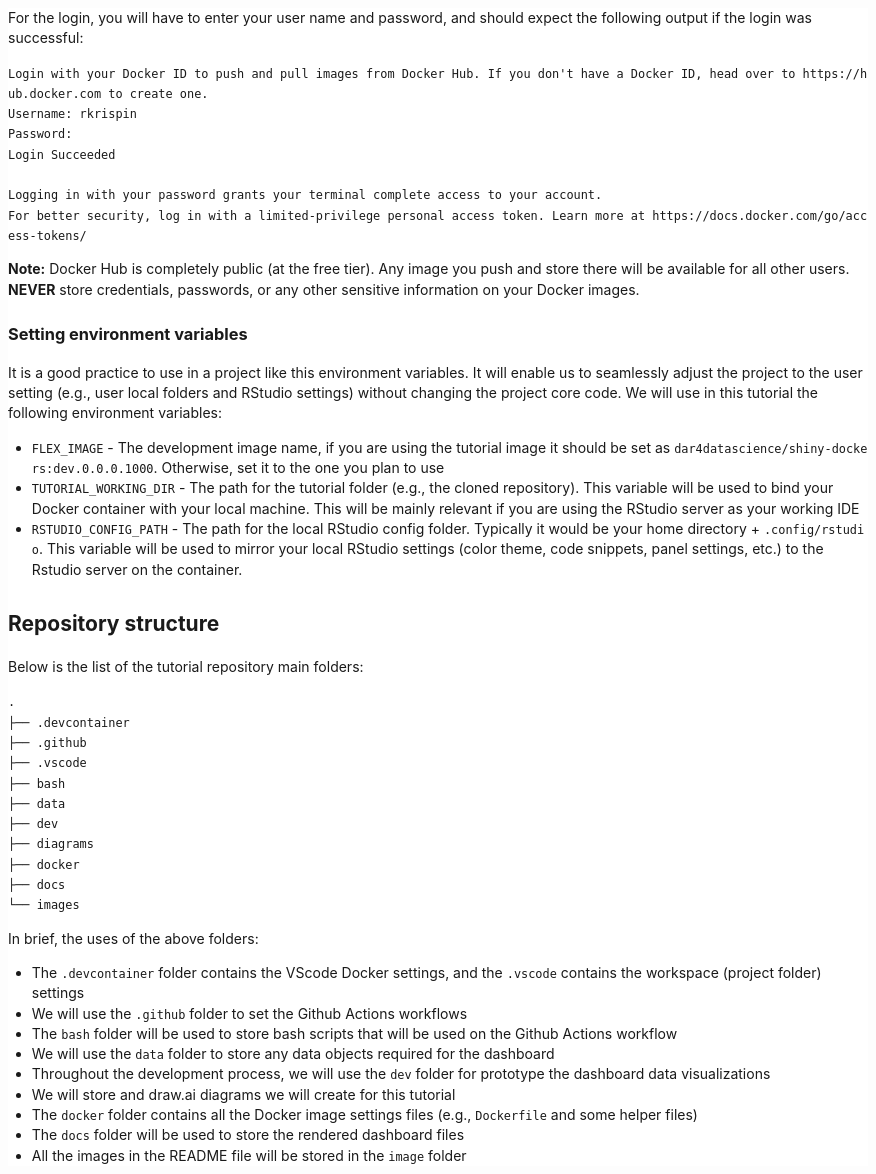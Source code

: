 For the login, you will have to enter your user name and password, and should expect the following output if the login was successful:

``` shell
Login with your Docker ID to push and pull images from Docker Hub. If you don't have a Docker ID, head over to https://hub.docker.com to create one.
Username: rkrispin
Password:
Login Succeeded

Logging in with your password grants your terminal complete access to your account.
For better security, log in with a limited-privilege personal access token. Learn more at https://docs.docker.com/go/access-tokens/
```
**Note:**  Docker Hub is completely public (at the free tier). Any image you push and store there will be available for all other users. **NEVER** store credentials, passwords, or any other sensitive information on your Docker images.

### Setting environment variables
 
It is a good practice to use in a project like this environment variables. It will enable us to seamlessly adjust the project to the user setting (e.g., user local folders and RStudio settings) without changing the project core code. We will use in this tutorial the following environment variables:
- `FLEX_IMAGE` - The development image name, if you are using the tutorial image it should be set as `dar4datascience/shiny-dockers:dev.0.0.0.1000`. Otherwise, set it to the one you plan to use
- `TUTORIAL_WORKING_DIR` - The path for the tutorial folder (e.g., the cloned repository). This variable will be used to bind your Docker container with your local machine. This will be mainly relevant if you are using the RStudio server as your working IDE
- `RSTUDIO_CONFIG_PATH` - The path for the local RStudio config folder. Typically it would be your home directory + `.config/rstudio`. This variable will be used to mirror your local RStudio settings (color theme, code snippets, panel settings, etc.) to the Rstudio server on the container.


## Repository structure

Below is the list of the tutorial repository main folders:


``` shell
.
├── .devcontainer
├── .github
├── .vscode
├── bash
├── data
├── dev
├── diagrams
├── docker
├── docs
└── images
```
In brief, the uses of the above folders:
- The `.devcontainer` folder contains the VScode Docker settings, and the `.vscode` contains the workspace (project folder) settings
- We will use the `.github` folder to set the Github Actions workflows
- The `bash` folder will be used to store bash scripts that will be used on the Github Actions workflow
- We will use the `data` folder to store any data objects required for the dashboard
- Throughout the development process, we will use the `dev` folder for prototype the dashboard data visualizations
- We will store and draw.ai diagrams we will create for this tutorial
- The `docker` folder contains all the Docker image settings files (e.g., `Dockerfile` and some helper files)
- The `docs` folder will be used to store the rendered dashboard files
- All the images in the README file will be stored in the `image` folder
